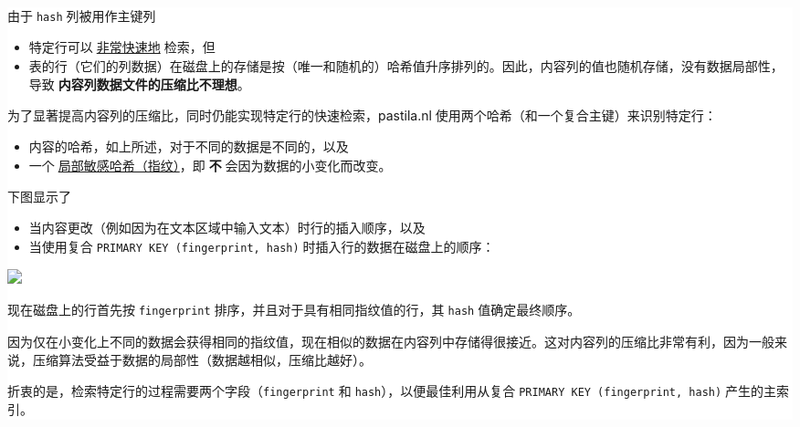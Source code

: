 由于 `hash` 列被用作主键列
- 特定行可以 [非常快速地](#the-primary-index-is-used-for-selecting-granules) 检索，但
- 表的行（它们的列数据）在磁盘上的存储是按（唯一和随机的）哈希值升序排列的。因此，内容列的值也随机存储，没有数据局部性，导致 **内容列数据文件的压缩比不理想**。

为了显著提高内容列的压缩比，同时仍能实现特定行的快速检索，pastila.nl 使用两个哈希（和一个复合主键）来识别特定行：
- 内容的哈希，如上所述，对于不同的数据是不同的，以及
- 一个 [局部敏感哈希（指纹）](https://en.wikipedia.org/wiki/Locality-sensitive_hashing)，即 **不** 会因为数据的小变化而改变。

下图显示了
- 当内容更改（例如因为在文本区域中输入文本）时行的插入顺序，以及
- 当使用复合 `PRIMARY KEY (fingerprint, hash)` 时插入行的数据在磁盘上的顺序：

<img src={sparsePrimaryIndexes15b} class="image"/>

现在磁盘上的行首先按 `fingerprint` 排序，并且对于具有相同指纹值的行，其 `hash` 值确定最终顺序。

因为仅在小变化上不同的数据会获得相同的指纹值，现在相似的数据在内容列中存储得很接近。这对内容列的压缩比非常有利，因为一般来说，压缩算法受益于数据的局部性（数据越相似，压缩比越好）。

折衷的是，检索特定行的过程需要两个字段（`fingerprint` 和 `hash`），以便最佳利用从复合 `PRIMARY KEY (fingerprint, hash)` 产生的主索引。
